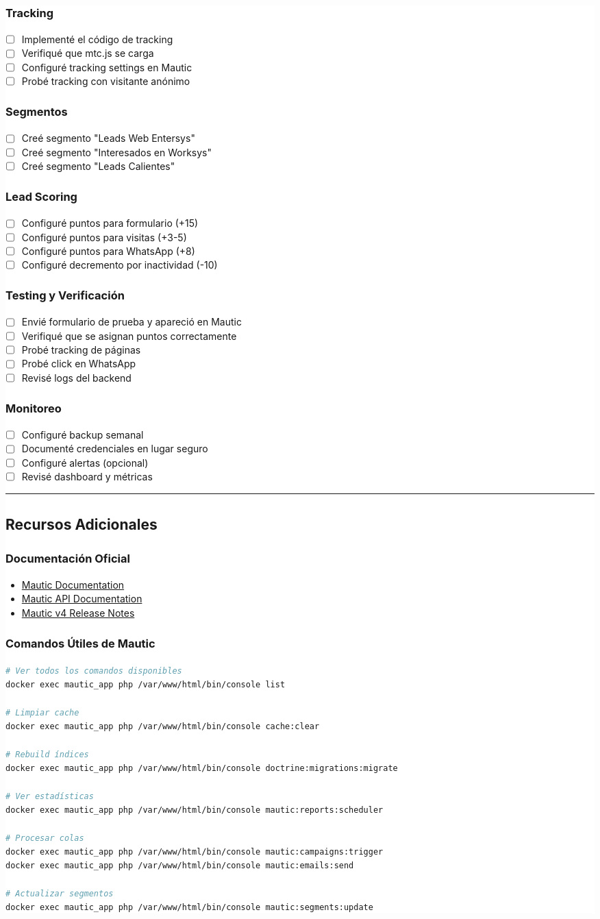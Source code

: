 ### Tracking
- [ ] Implementé el código de tracking
- [ ] Verifiqué que mtc.js se carga
- [ ] Configuré tracking settings en Mautic
- [ ] Probé tracking con visitante anónimo

### Segmentos
- [ ] Creé segmento "Leads Web Entersys"
- [ ] Creé segmento "Interesados en Worksys"
- [ ] Creé segmento "Leads Calientes"

### Lead Scoring
- [ ] Configuré puntos para formulario (+15)
- [ ] Configuré puntos para visitas (+3-5)
- [ ] Configuré puntos para WhatsApp (+8)
- [ ] Configuré decremento por inactividad (-10)

### Testing y Verificación
- [ ] Envié formulario de prueba y apareció en Mautic
- [ ] Verifiqué que se asignan puntos correctamente
- [ ] Probé tracking de páginas
- [ ] Probé click en WhatsApp
- [ ] Revisé logs del backend

### Monitoreo
- [ ] Configuré backup semanal
- [ ] Documenté credenciales en lugar seguro
- [ ] Configuré alertas (opcional)
- [ ] Revisé dashboard y métricas

---

## Recursos Adicionales

### Documentación Oficial
- [Mautic Documentation](https://docs.mautic.org/)
- [Mautic API Documentation](https://developer.mautic.org/)
- [Mautic v4 Release Notes](https://github.com/mautic/mautic/releases)

### Comandos Útiles de Mautic

```bash
# Ver todos los comandos disponibles
docker exec mautic_app php /var/www/html/bin/console list

# Limpiar cache
docker exec mautic_app php /var/www/html/bin/console cache:clear

# Rebuild índices
docker exec mautic_app php /var/www/html/bin/console doctrine:migrations:migrate

# Ver estadísticas
docker exec mautic_app php /var/www/html/bin/console mautic:reports:scheduler

# Procesar colas
docker exec mautic_app php /var/www/html/bin/console mautic:campaigns:trigger
docker exec mautic_app php /var/www/html/bin/console mautic:emails:send

# Actualizar segmentos
docker exec mautic_app php /var/www/html/bin/console mautic:segments:update
```
